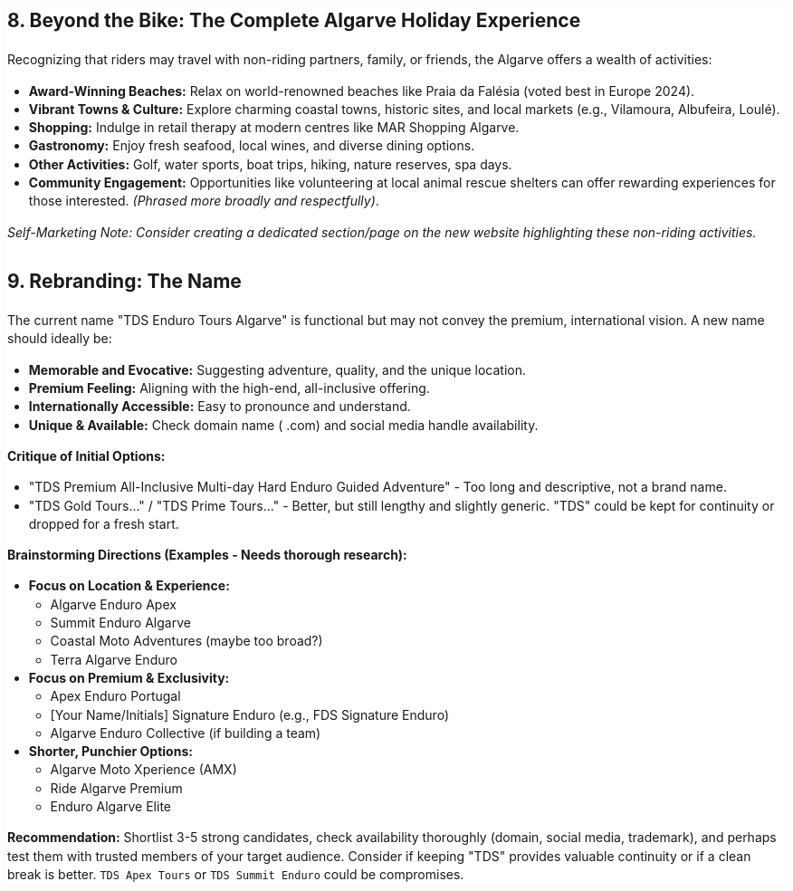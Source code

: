 ## 8. Beyond the Bike: The Complete Algarve Holiday Experience

Recognizing that riders may travel with non-riding partners, family, or friends, the Algarve offers a wealth of activities:

*   **Award-Winning Beaches:** Relax on world-renowned beaches like Praia da Falésia (voted best in Europe 2024).
*   **Vibrant Towns & Culture:** Explore charming coastal towns, historic sites, and local markets (e.g., Vilamoura, Albufeira, Loulé).
*   **Shopping:** Indulge in retail therapy at modern centres like MAR Shopping Algarve.
*   **Gastronomy:** Enjoy fresh seafood, local wines, and diverse dining options.
*   **Other Activities:** Golf, water sports, boat trips, hiking, nature reserves, spa days.
*   **Community Engagement:** Opportunities like volunteering at local animal rescue shelters can offer rewarding experiences for those interested. *(Phrased more broadly and respectfully)*.

*Self-Marketing Note: Consider creating a dedicated section/page on the new website highlighting these non-riding activities.*

## 9. Rebranding: The Name

The current name "TDS Enduro Tours Algarve" is functional but may not convey the premium, international vision. A new name should ideally be:

*   **Memorable and Evocative:** Suggesting adventure, quality, and the unique location.
*   **Premium Feeling:** Aligning with the high-end, all-inclusive offering.
*   **Internationally Accessible:** Easy to pronounce and understand.
*   **Unique & Available:** Check domain name ( .com) and social media handle availability.

**Critique of Initial Options:**
*   "TDS Premium All-Inclusive Multi-day Hard Enduro Guided Adventure" - Too long and descriptive, not a brand name.
*   "TDS Gold Tours..." / "TDS Prime Tours..." - Better, but still lengthy and slightly generic. "TDS" could be kept for continuity or dropped for a fresh start.

**Brainstorming Directions (Examples - Needs thorough research):**

*   **Focus on Location & Experience:**
    *   Algarve Enduro Apex
    *   Summit Enduro Algarve
    *   Coastal Moto Adventures (maybe too broad?)
    *   Terra Algarve Enduro
*   **Focus on Premium & Exclusivity:**
    *   Apex Enduro Portugal
    *   [Your Name/Initials] Signature Enduro (e.g., FDS Signature Enduro)
    *   Algarve Enduro Collective (if building a team)
*   **Shorter, Punchier Options:**
    *   Algarve Moto Xperience (AMX)
    *   Ride Algarve Premium
    *   Enduro Algarve Elite

**Recommendation:** Shortlist 3-5 strong candidates, check availability thoroughly (domain, social media, trademark), and perhaps test them with trusted members of your target audience. Consider if keeping "TDS" provides valuable continuity or if a clean break is better. `TDS Apex Tours` or `TDS Summit Enduro` could be compromises.
